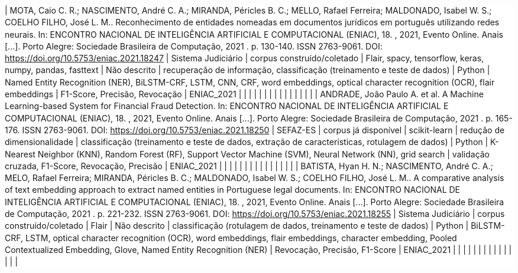 | MOTA, Caio C. R.; NASCIMENTO, André C. A.; MIRANDA, Péricles B. C.; MELLO, Rafael Ferreira; MALDONADO, Isabel W. S.; COELHO FILHO, José L. M.. Reconhecimento de entidades nomeadas em documentos jurídicos em português utilizando redes neurais. In: ENCONTRO NACIONAL DE INTELIGÊNCIA ARTIFICIAL E COMPUTACIONAL (ENIAC), 18. , 2021, Evento Online. Anais [...]. Porto Alegre: Sociedade Brasileira de Computação, 2021 . p. 130-140. ISSN 2763-9061. DOI: https://doi.org/10.5753/eniac.2021.18247                                                  | Sistema Judiciário                                                     | corpus construído/coletado | Flair, spacy, tensorflow, keras, numpy, pandas, fasttext                     | Não descrito                                                                                                                                                                  | recuperação de informação, classificação (treinamento e teste de dados)                                                                                                                                                  | Python                          | Named Entity Recognition (NER), BiLSTM-CRF, LSTM, CNN, CRF, word embeddings, optical character recognition (OCR), flair embeddings                                                                                                                                                                                                                                                                                 | F1-Score, Precisão, Revocação                                                                                                                                          | ENIAC_2021   |   |   |   |   |   |   |   |   |   |   |   |   |   |   |
| ANDRADE, João Paulo A. et al. A Machine Learning-based System for Financial Fraud Detection. In: ENCONTRO NACIONAL DE INTELIGÊNCIA ARTIFICIAL E COMPUTACIONAL (ENIAC), 18. , 2021, Evento Online. Anais [...]. Porto Alegre: Sociedade Brasileira de Computação, 2021 . p. 165-176. ISSN 2763-9061. DOI: https://doi.org/10.5753/eniac.2021.18250                                                                                                                                                                                                        | SEFAZ-ES                                                               | corpus já disponível       | scikit-learn                                                                 | redução de dimensionalidade                                                                                                                                                   | classificação (treinamento e teste de dados, extração de características, rotulagem de dados)                                                                                                                            | Python                          | K-Nearest Neighbor (KNN), Random Forest (RF), Support Vector Machine (SVM), Neural Network (NN), grid search                                                                                                                                                                                                                                                                                                       | validação cruzada, F1-Score, Revocação, Precisão                                                                                                                       | ENIAC_2021   |   |   |   |   |   |   |   |   |   |   |   |   |   |   |
| BATISTA, Hyan H. N.; NASCIMENTO, André C. A.; MELO, Rafael Ferreira; MIRANDA, Péricles B. C.; MALDONADO, Isabel W. S.; COELHO FILHO, José L. M.. A comparative analysis of text embedding approach to extract named entities in Portuguese legal documents. In: ENCONTRO NACIONAL DE INTELIGÊNCIA ARTIFICIAL E COMPUTACIONAL (ENIAC), 18. , 2021, Evento Online. Anais [...]. Porto Alegre: Sociedade Brasileira de Computação, 2021 . p. 221-232. ISSN 2763-9061. DOI: https://doi.org/10.5753/eniac.2021.18255                                         | Sistema Judiciário                                                     | corpus construído/coletado | Flair                                                                        | Não descrito                                                                                                                                                                  | classificação (rotulagem de dados, treinamento e teste de dados)                                                                                                                                                         | Python                          | BiLSTM-CRF, LSTM, optical character recognition (OCR), word embeddings, flair embeddings, character embedding, Pooled Contextualized Embedding, Glove, Named Entity Recognition (NER)                                                                                                                                                                                                                              | Revocação, Precisão, F1-Score                                                                                                                                          | ENIAC_2021   |   |   |   |   |   |   |   |   |   |   |   |   |   |   |
